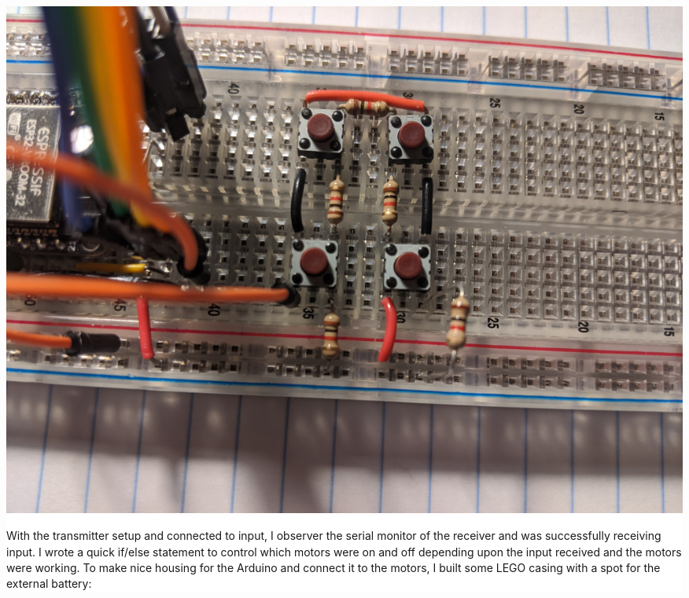 ![push_buttons](/img/week9/push_buttons.jpg)

With the transmitter setup and connected to input, I observer the serial
monitor of the receiver and was successfully receiving input. I wrote
a quick if/else statement to control which motors were on and off
depending upon the input received and the motors were working. To make
nice housing for the Arduino and connect it to the motors, I built some
LEGO casing with a spot for the external battery:
